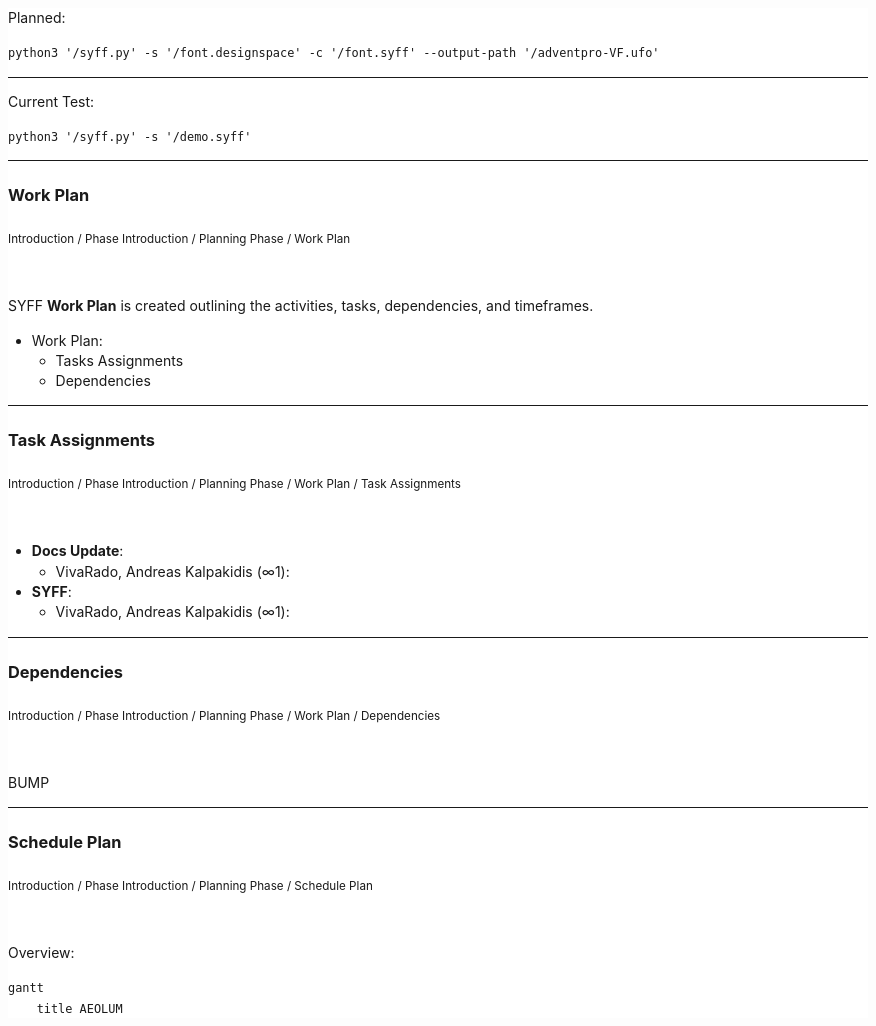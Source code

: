 Planned:

```python3 '/syff.py' -s '/font.designspace' -c '/font.syff' --output-path '/adventpro-VF.ufo'```

---

Current Test:

```python3 '/syff.py' -s '/demo.syff'```



---

### **Work Plan**
<sub>Introduction / Phase Introduction / Planning Phase / Work Plan</sub>

<br>



SYFF **Work Plan** is created outlining the activities, tasks, dependencies, and timeframes.

*  Work Plan:
	*  Tasks Assignments
	*  Dependencies

---


### **Task Assignments**
<sub>Introduction / Phase Introduction / Planning Phase / Work Plan / Task Assignments</sub>

<br>


*  **Docs Update**:
	*  VivaRado, Andreas Kalpakidis (∞1):
*  **SYFF**:
	*  VivaRado, Andreas Kalpakidis (∞1):

---

### **Dependencies**
<sub>Introduction / Phase Introduction / Planning Phase / Work Plan / Dependencies</sub>

<br>


BUMP

---

### **Schedule Plan**
<sub>Introduction / Phase Introduction / Planning Phase / Schedule Plan</sub>

<br>


Overview:


```mermaid
gantt
    title AEOLUM
```